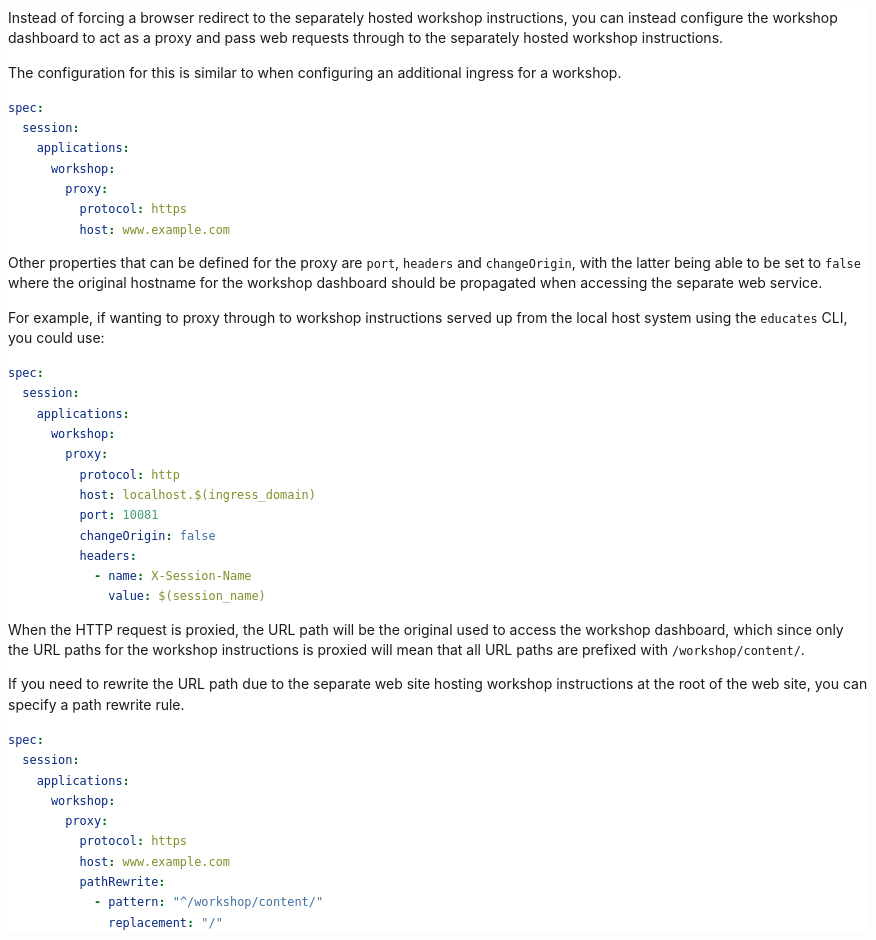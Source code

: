Instead of forcing a browser redirect to the separately hosted workshop instructions, you can instead configure the workshop dashboard to act as a proxy and pass web requests through to the separately hosted workshop instructions.

The configuration for this is similar to when configuring an additional ingress for a workshop.

```yaml
spec:
  session:
    applications:
      workshop:
        proxy:
          protocol: https
          host: www.example.com
```

Other properties that can be defined for the proxy are `port`, `headers` and `changeOrigin`, with the latter being able to be set to `false` where the original hostname for the workshop dashboard should be propagated when accessing the separate web service.

For example, if wanting to proxy through to workshop instructions served up from the local host system using the `educates` CLI, you could use:

```yaml
spec:
  session:
    applications:
      workshop:
        proxy:
          protocol: http
          host: localhost.$(ingress_domain)
          port: 10081
          changeOrigin: false
          headers:
            - name: X-Session-Name
              value: $(session_name)
```

When the HTTP request is proxied, the URL path will be the original used to access the workshop dashboard, which since only the URL paths for the workshop instructions is proxied will mean that all URL paths are prefixed with `/workshop/content/`.

If you need to rewrite the URL path due to the separate web site hosting workshop instructions at the root of the web site, you can specify a path rewrite rule.

```yaml
spec:
  session:
    applications:
      workshop:
        proxy:
          protocol: https
          host: www.example.com
          pathRewrite:
            - pattern: "^/workshop/content/"
              replacement: "/"
```
